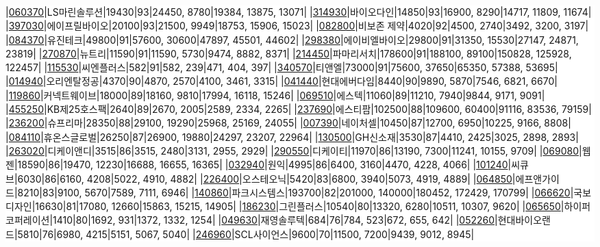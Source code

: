 |[060370](https://finance.daum.net/quotes/A060370)|LS마린솔루션|19430|93|24450, 8780|19384, 13875, 13071|
|[314930](https://finance.daum.net/quotes/A314930)|바이오다인|14850|93|16900, 8290|14717, 11809, 11674|
|[397030](https://finance.daum.net/quotes/A397030)|에이프릴바이오|20100|93|21500, 9949|18753, 15906, 15023|
|[082800](https://finance.daum.net/quotes/A082800)|비보존 제약|4020|92|4500, 2740|3492, 3200, 3197|
|[084370](https://finance.daum.net/quotes/A084370)|유진테크|49800|91|57600, 30600|47897, 45501, 44602|
|[298380](https://finance.daum.net/quotes/A298380)|에이비엘바이오|29800|91|31350, 15530|27147, 24871, 23819|
|[270870](https://finance.daum.net/quotes/A270870)|뉴트리|11590|91|11590, 5730|9474, 8882, 8371|
|[214450](https://finance.daum.net/quotes/A214450)|파마리서치|178600|91|188100, 89100|150828, 125928, 122457|
|[115530](https://finance.daum.net/quotes/A115530)|씨엔플러스|582|91|582, 239|471, 404, 397|
|[340570](https://finance.daum.net/quotes/A340570)|티앤엘|73000|91|75600, 37650|65350, 57388, 53695|
|[014940](https://finance.daum.net/quotes/A014940)|오리엔탈정공|4370|90|4870, 2570|4100, 3461, 3315|
|[041440](https://finance.daum.net/quotes/A041440)|현대에버다임|8440|90|9890, 5870|7546, 6821, 6670|
|[119860](https://finance.daum.net/quotes/A119860)|커넥트웨이브|18000|89|18160, 9810|17994, 16118, 15246|
|[069510](https://finance.daum.net/quotes/A069510)|에스텍|11060|89|11210, 7940|9844, 9171, 9091|
|[455250](https://finance.daum.net/quotes/A455250)|KB제25호스팩|2640|89|2670, 2005|2589, 2334, 2265|
|[237690](https://finance.daum.net/quotes/A237690)|에스티팜|102500|88|109600, 60400|91116, 83536, 79159|
|[236200](https://finance.daum.net/quotes/A236200)|슈프리마|28350|88|29100, 19290|25968, 25169, 24055|
|[007390](https://finance.daum.net/quotes/A007390)|네이처셀|10450|87|12700, 6950|10225, 9166, 8808|
|[084110](https://finance.daum.net/quotes/A084110)|휴온스글로벌|26250|87|26900, 19880|24297, 23207, 22964|
|[130500](https://finance.daum.net/quotes/A130500)|GH신소재|3530|87|4410, 2425|3025, 2898, 2893|
|[263020](https://finance.daum.net/quotes/A263020)|디케이앤디|3515|86|3515, 2480|3131, 2955, 2929|
|[290550](https://finance.daum.net/quotes/A290550)|디케이티|11970|86|13190, 7300|11241, 10155, 9709|
|[069080](https://finance.daum.net/quotes/A069080)|웹젠|18590|86|19470, 12230|16688, 16655, 16365|
|[032940](https://finance.daum.net/quotes/A032940)|원익|4995|86|6400, 3160|4470, 4228, 4066|
|[101240](https://finance.daum.net/quotes/A101240)|씨큐브|6030|86|6160, 4208|5022, 4910, 4882|
|[226400](https://finance.daum.net/quotes/A226400)|오스테오닉|5420|83|6800, 3940|5073, 4919, 4889|
|[064850](https://finance.daum.net/quotes/A064850)|에프앤가이드|8210|83|9100, 5670|7589, 7111, 6946|
|[140860](https://finance.daum.net/quotes/A140860)|파크시스템스|193700|82|201000, 140000|180452, 172429, 170799|
|[066620](https://finance.daum.net/quotes/A066620)|국보디자인|16630|81|17080, 12660|15863, 15215, 14905|
|[186230](https://finance.daum.net/quotes/A186230)|그린플러스|10540|80|13320, 6280|10511, 10307, 9620|
|[065650](https://finance.daum.net/quotes/A065650)|하이퍼코퍼레이션|1410|80|1692, 931|1372, 1332, 1254|
|[049630](https://finance.daum.net/quotes/A049630)|재영솔루텍|684|76|784, 523|672, 655, 642|
|[052260](https://finance.daum.net/quotes/A052260)|현대바이오랜드|5810|76|6980, 4215|5151, 5067, 5040|
|[246960](https://finance.daum.net/quotes/A246960)|SCL사이언스|9600|70|11500, 7200|9439, 9012, 8945|
